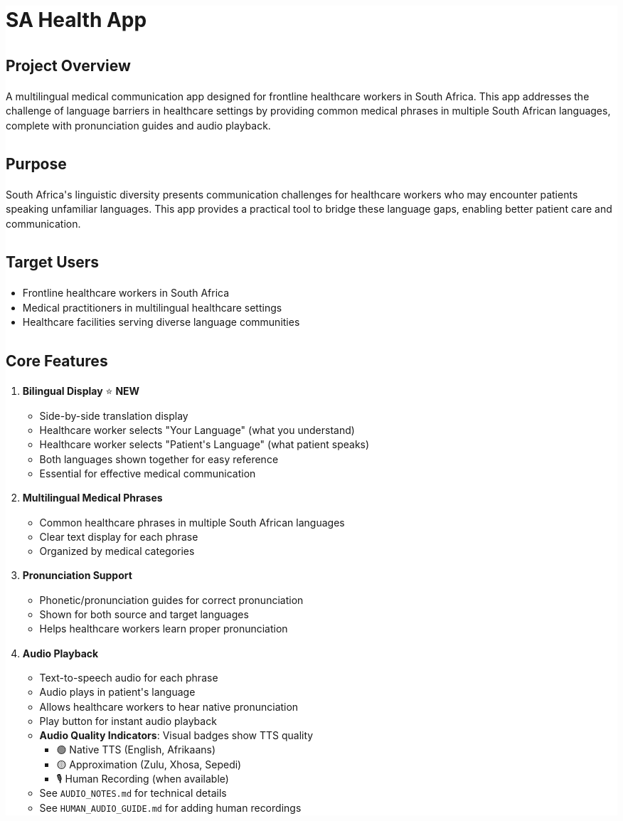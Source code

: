 # SA Health App

## Project Overview

A multilingual medical communication app designed for frontline healthcare workers in South Africa. This app addresses the challenge of language barriers in healthcare settings by providing common medical phrases in multiple South African languages, complete with pronunciation guides and audio playback.

## Purpose

South Africa's linguistic diversity presents communication challenges for healthcare workers who may encounter patients speaking unfamiliar languages. This app provides a practical tool to bridge these language gaps, enabling better patient care and communication.

## Target Users

- Frontline healthcare workers in South Africa
- Medical practitioners in multilingual healthcare settings
- Healthcare facilities serving diverse language communities

## Core Features

1. **Bilingual Display** ⭐ **NEW**
   - Side-by-side translation display
   - Healthcare worker selects "Your Language" (what you understand)
   - Healthcare worker selects "Patient's Language" (what patient speaks)
   - Both languages shown together for easy reference
   - Essential for effective medical communication

2. **Multilingual Medical Phrases**
   - Common healthcare phrases in multiple South African languages
   - Clear text display for each phrase
   - Organized by medical categories

3. **Pronunciation Support**
   - Phonetic/pronunciation guides for correct pronunciation
   - Shown for both source and target languages
   - Helps healthcare workers learn proper pronunciation

4. **Audio Playback**
   - Text-to-speech audio for each phrase
   - Audio plays in patient's language
   - Allows healthcare workers to hear native pronunciation
   - Play button for instant audio playback
   - **Audio Quality Indicators**: Visual badges show TTS quality
     - 🟢 Native TTS (English, Afrikaans)
     - 🟡 Approximation (Zulu, Xhosa, Sepedi)
     - 🎙️ Human Recording (when available)
   - See `AUDIO_NOTES.md` for technical details
   - See `HUMAN_AUDIO_GUIDE.md` for adding human recordings
